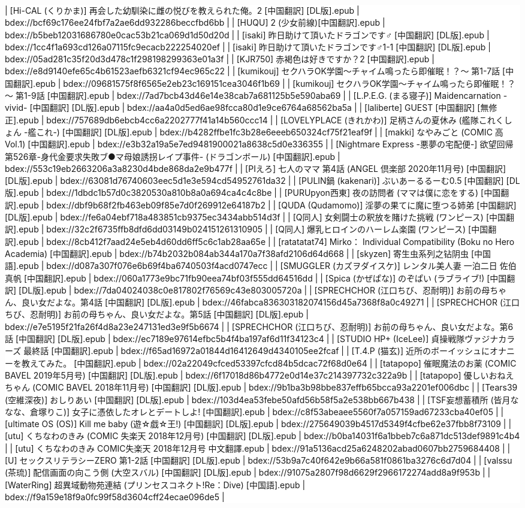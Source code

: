 | [Hi-CAL (くりかま)] 再会した幼馴染に雌の悦びを教えられた俺。2 [中国翻訳] [DL版].epub | bdex://bcf69c176ee24fbf7a2ae6dd932286beccfbd6bb |
| [HUQU] 2 (少女前線)[中国翻訳].epub | bdex://b5beb12031686780e0cac53b21ca069d1d50d20d |
| [isaki] 昨日助けて頂いたドラゴンです♂ [中国翻訳] [DL版].epub | bdex://1cc4f1a693cd126a07115fc9ecacb222254020ef |
| [isaki] 昨日助けて頂いたドラゴンです♂1-1 [中国翻訳] [DL版].epub | bdex://05ad281c35f20d3d478c1f298198299363e01a3f |
| [KJR750] 赤褐色は好きですか？2 [中国翻訳].epub | bdex://e8d9140efe65c4b61523aefb6321cf94ec965c22 |
| [kumikouj] セクハラOK学園～チャイム鳴ったら即催眠！？～ 第1-7話 [中国翻訳].epub | bdex://09681575f8f6565e2eb23c169151cea3046f1b69 |
| [kumikouj] セクハラOK学園～チャイム鳴ったら即催眠！？～ 第1-9話 [中国翻訳].epub | bdex://7ad7bcb43d46e14e38cab7a681125b5e590aba69 |
| [L.P.E.G. (まる寝子)] Maidencarnation -vivid- [中国翻訳] [DL版].epub | bdex://aa4a0d5ed6ae98fcca80d1e9ce6764a68562ba5a |
| [laliberte] GUEST [中国翻訳] [無修正].epub | bdex://757689db6ebcb4cc6a2202777f41a14b560ccc14 |
| [LOVELYPLACE (きれかわ)] 足柄さんの夏休み (艦隊これくしょん -艦これ-) [中国翻訳] [DL版].epub | bdex://b4282ffbe1fc3b28e6eeeb650324cf75f21eaf9f |
| [makki] なやみごと (COMIC 高 Vol.1) [中国翻訳].epub | bdex://e3b32a19a5e7ed9481900021a8638c5d0e336355 |
| [Nightmare Express -悪夢の宅配便-] 欲望回帰第526章-身代金要求失敗ブ●マ母娘誘拐レイプ事件- (ドラゴンボール) [中国翻訳].epub | bdex://553c19eb2663206a3a8230d4bde868da2e9b477f |
| [PIえろ] 七人のママ 第4話 (ANGEL 倶楽部 2020年11月号) [中国翻訳] [DL版].epub | bdex://63081d76740603eec5d1e3e594cd54952761da32 |
| [PULIN鍋 (kakenari)] ぶいあーるるーむ0.5 [中国翻訳] [DL版].epub | bdex://1dbdc1b57d0c3820530a810b8a0a694ca4c4c8be |
| [PURUpyon西東] 夜の訪問者 (ママは僕に恋をする) [中国翻訳].epub | bdex://dbf9b68f2fb463eb09f85e7d0f269912e64187b2 |
| [QUDA (Qudamomo)] 淫夢の果てに魔に堕つる姉弟 [中国翻訳] [DL版].epub | bdex://fe6a04ebf718a483851cb9375ec3434abb514d3f |
| [Q同人] 女剣闘士の釈放を賭けた挑戦 (ワンピース) [中国翻訳].epub | bdex://32c2f6735ffb8dfd6dd03149b024151261310905 |
| [Q同人] 爆乳ヒロインのハーレム楽園 (ワンピース) [中国翻訳].epub | bdex://8cb412f7aad24e5eb4d60dd6ff5c6c1ab28aa65e |
| [ratatatat74] Mirko： Individual Compatibility (Boku no Hero Academia) [中国翻訳].epub | bdex://b74b2032b084ab344a170a7f38afd2106d64d668 |
| [skyzen] 寄生虫系列之钻阴虫 [中国語].epub | bdex://d087a307f076e6b69f4ba6740503f4acd0747ecc |
| [SMUGGLER (カズヲダイスケ)] レンタル美人妻 一泊二日 佐伯真帆 [中国翻訳].epub | bdex://060a1773e9bc71fb90eea74bf03f555dd64516dd |
| [Spica (かぜぱな)] のぞぱい (ラブライブ!) [中国翻訳] [DL版].epub | bdex://7da04024038c0e817802f76569c43e803005720a |
| [SPRECHCHOR (江口ちび、忍耐明)] お前の母ちゃん、良い女だよな。第4話 [中国翻訳] [DL版].epub | bdex://46fabca836303182074156d45a7368f8a0c49271 |
| [SPRECHCHOR (江口ちび、忍耐明)] お前の母ちゃん、良い女だよな。第5話 [中国翻訳] [DL版].epub | bdex://e7e5195f21fa26f4d8a23e247131ed3e9f5b6674 |
| [SPRECHCHOR (江口ちび、忍耐明)] お前の母ちゃん、良い女だよな。第6話 [中国翻訳] [DL版].epub | bdex://ec7189e97614efbc5b4f4ba197af6d11f34123c4 |
| [STUDIO HP+ (IceLee)] 貞操戦隊ヴァジナカラーズ 最終話 [中国翻訳].epub | bdex://f65ad16972a01844d16412649d4340105ee2fcaf |
| [T.4.P (猫玄)] 近所のボーイッシュにオナニーを教えてみた。 [中国翻訳].epub | bdex://02a22049cfced53397cfcd84b5dcac72f68d0e64 |
| [tatapopo] 催眠魔法のお薬 (COMIC BAVEL 2019年5月号) [中国翻訳] [DL版].epub | bdex://6f17018d86b4772e0d14e37c214397732c322a9b |
| [tatapopo] 優しいおねえちゃん (COMIC BAVEL 2018年11月号) [中国翻訳] [DL版].epub | bdex://9b1ba3b98bbe837effb65bcca93a2201ef006dbc |
| [Tears39 (空維深夜)] おしりあい [中国翻訳] [DL版].epub | bdex://103d4ea53febe50afd56b58f5a2e538bb667b438 |
| [TSF妄想蓄積所 (皆月ななな、倉塚りこ)] 女子に憑依したオレとデートしよ! [中国翻訳].epub | bdex://c8f53abeaee5560f7a057159ad67233cba40ef05 |
| [ultimate OS (OS)] Kill me baby (遊☆戯☆王!) [中国翻訳] [DL版].epub | bdex://275649039b4517d5349f4cfbe62e37fbb8f73109 |
| [utu] くちなわのきみ (COMIC 失楽天 2018年12月号) [中国翻訳] [DL版].epub | bdex://b0ba14031f6a1bbeb7c6a871dc513def9891c4b4 |
| [utu] くちなわのきみ COMIC失楽天 2018年12月号 中文翻譯.epub | bdex://91a5136acd25a6248202abad0607bb2759684408 |
| [U] セックスリテラシーZERO 第1-2話 [中国翻訳] [DL版].epub | bdex://53b9a7c40f642e9b66a581f0861ba3276c6d7d04 |
| [valssu (茶琉)] 配信画面の向こう側 (大空スバル) [中国翻訳] [DL版].epub | bdex://91075a2807f98d6629f2966172274add8a9f953b |
| [WaterRing] 超異域動物苑連結 (プリンセスコネクト!Re：Dive) [中国語].epub | bdex://f9a159e18f9a0fc99f58d3604cff24ecae096de5 |